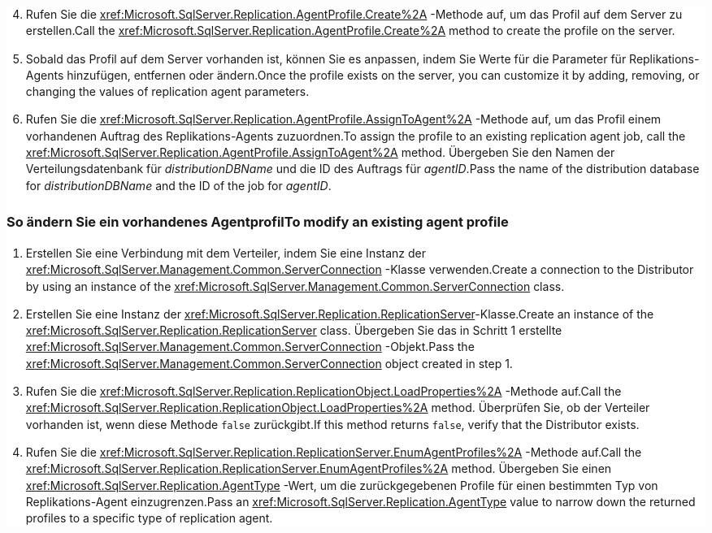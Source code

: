 4.  <span data-ttu-id="28296-236">Rufen Sie die <xref:Microsoft.SqlServer.Replication.AgentProfile.Create%2A> -Methode auf, um das Profil auf dem Server zu erstellen.</span><span class="sxs-lookup"><span data-stu-id="28296-236">Call the <xref:Microsoft.SqlServer.Replication.AgentProfile.Create%2A> method to create the profile on the server.</span></span>  
  
5.  <span data-ttu-id="28296-237">Sobald das Profil auf dem Server vorhanden ist, können Sie es anpassen, indem Sie Werte für die Parameter für Replikations-Agents hinzufügen, entfernen oder ändern.</span><span class="sxs-lookup"><span data-stu-id="28296-237">Once the profile exists on the server, you can customize it by adding, removing, or changing the values of replication agent parameters.</span></span>  
  
6.  <span data-ttu-id="28296-238">Rufen Sie die <xref:Microsoft.SqlServer.Replication.AgentProfile.AssignToAgent%2A> -Methode auf, um das Profil einem vorhandenen Auftrag des Replikations-Agents zuzuordnen.</span><span class="sxs-lookup"><span data-stu-id="28296-238">To assign the profile to an existing replication agent job, call the <xref:Microsoft.SqlServer.Replication.AgentProfile.AssignToAgent%2A> method.</span></span> <span data-ttu-id="28296-239">Übergeben Sie den Namen der Verteilungsdatenbank für *distributionDBName* und die ID des Auftrags für *agentID*.</span><span class="sxs-lookup"><span data-stu-id="28296-239">Pass the name of the distribution database for *distributionDBName* and the ID of the job for *agentID*.</span></span>  
  
###  <a name="to-modify-an-existing-agent-profile"></a><a name="Modify_RMO"></a> <span data-ttu-id="28296-240">So ändern Sie ein vorhandenes Agentprofil</span><span class="sxs-lookup"><span data-stu-id="28296-240">To modify an existing agent profile</span></span>  
  
1.  <span data-ttu-id="28296-241">Erstellen Sie eine Verbindung mit dem Verteiler, indem Sie eine Instanz der <xref:Microsoft.SqlServer.Management.Common.ServerConnection> -Klasse verwenden.</span><span class="sxs-lookup"><span data-stu-id="28296-241">Create a connection to the Distributor by using an instance of the <xref:Microsoft.SqlServer.Management.Common.ServerConnection> class.</span></span>  
  
2.  <span data-ttu-id="28296-242">Erstellen Sie eine Instanz der <xref:Microsoft.SqlServer.Replication.ReplicationServer>-Klasse.</span><span class="sxs-lookup"><span data-stu-id="28296-242">Create an instance of the <xref:Microsoft.SqlServer.Replication.ReplicationServer> class.</span></span> <span data-ttu-id="28296-243">Übergeben Sie das in Schritt 1 erstellte <xref:Microsoft.SqlServer.Management.Common.ServerConnection> -Objekt.</span><span class="sxs-lookup"><span data-stu-id="28296-243">Pass the <xref:Microsoft.SqlServer.Management.Common.ServerConnection> object created in step 1.</span></span>  
  
3.  <span data-ttu-id="28296-244">Rufen Sie die <xref:Microsoft.SqlServer.Replication.ReplicationObject.LoadProperties%2A> -Methode auf.</span><span class="sxs-lookup"><span data-stu-id="28296-244">Call the <xref:Microsoft.SqlServer.Replication.ReplicationObject.LoadProperties%2A> method.</span></span> <span data-ttu-id="28296-245">Überprüfen Sie, ob der Verteiler vorhanden ist, wenn diese Methode `false` zurückgibt.</span><span class="sxs-lookup"><span data-stu-id="28296-245">If this method returns `false`, verify that the Distributor exists.</span></span>  
  
4.  <span data-ttu-id="28296-246">Rufen Sie die <xref:Microsoft.SqlServer.Replication.ReplicationServer.EnumAgentProfiles%2A> -Methode auf.</span><span class="sxs-lookup"><span data-stu-id="28296-246">Call the <xref:Microsoft.SqlServer.Replication.ReplicationServer.EnumAgentProfiles%2A> method.</span></span> <span data-ttu-id="28296-247">Übergeben Sie einen <xref:Microsoft.SqlServer.Replication.AgentType> -Wert, um die zurückgegebenen Profile für einen bestimmten Typ von Replikations-Agent einzugrenzen.</span><span class="sxs-lookup"><span data-stu-id="28296-247">Pass an <xref:Microsoft.SqlServer.Replication.AgentType> value to narrow down the returned profiles to a specific type of replication agent.</span></span>  
  
